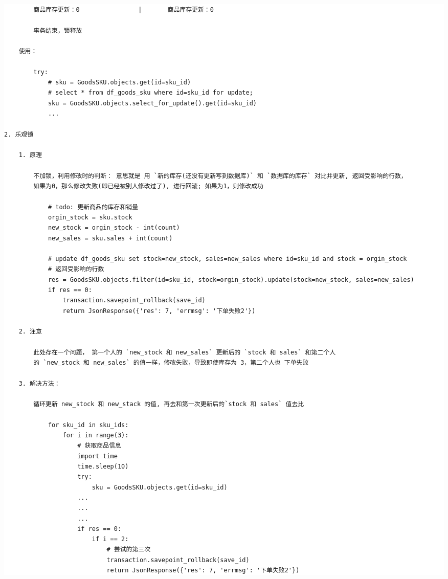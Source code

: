             商品库存更新：0                |       商品库存更新：0
            
            事务结束，锁释放
            
        使用：
        
            try:
                # sku = GoodsSKU.objects.get(id=sku_id)
                # select * from df_goods_sku where id=sku_id for update;
                sku = GoodsSKU.objects.select_for_update().get(id=sku_id)
                ...    
        
    2. 乐观锁
        
        1. 原理 
        
            不加锁，利用修改时的判断： 意思就是 用 `新的库存(还没有更新写到数据库)` 和 `数据库的库存` 对比并更新, 返回受影响的行数，
            如果为0，那么修改失败(即已经被别人修改过了), 进行回滚; 如果为1，则修改成功
        
                # todo: 更新商品的库存和销量
				orgin_stock = sku.stock
				new_stock = orgin_stock - int(count)
				new_sales = sku.sales + int(count)

				# update df_goods_sku set stock=new_stock, sales=new_sales where id=sku_id and stock = orgin_stock
				# 返回受影响的行数
				res = GoodsSKU.objects.filter(id=sku_id, stock=orgin_stock).update(stock=new_stock, sales=new_sales)
                if res == 0:
                    transaction.savepoint_rollback(save_id)
                    return JsonResponse({'res': 7, 'errmsg': '下单失败2'})
                    
		2. 注意
		
            此处存在一个问题， 第一个人的 `new_stock 和 new_sales` 更新后的 `stock 和 sales` 和第二个人
            的 `new_stock 和 new_sales` 的值一样，修改失败，导致即使库存为 3，第二个人也 下单失败
		
		3. 解决方法：
		
		    循环更新 new_stock 和 new_stack 的值, 再去和第一次更新后的`stock 和 sales` 值去比
		    
                for sku_id in sku_ids:
                    for i in range(3):
                        # 获取商品信息
                        import time
                        time.sleep(10)
                        try:
                            sku = GoodsSKU.objects.get(id=sku_id)
                        ...
                        ...
                        ...
                        if res == 0:
                            if i == 2:
                                # 尝试的第三次
                                transaction.savepoint_rollback(save_id)
                                return JsonResponse({'res': 7, 'errmsg': '下单失败2'})